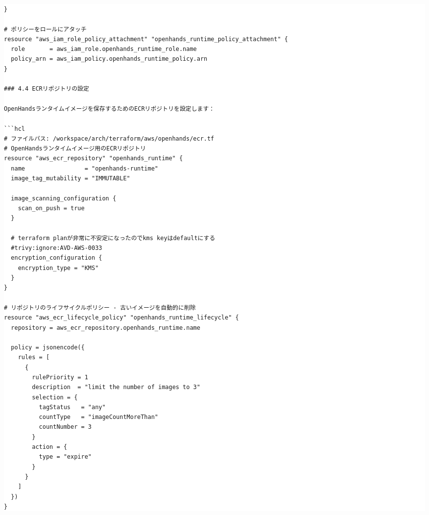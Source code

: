 ```hcl
}

# ポリシーをロールにアタッチ
resource "aws_iam_role_policy_attachment" "openhands_runtime_policy_attachment" {
  role       = aws_iam_role.openhands_runtime_role.name
  policy_arn = aws_iam_policy.openhands_runtime_policy.arn
}

### 4.4 ECRリポジトリの設定

OpenHandsランタイムイメージを保存するためのECRリポジトリを設定します：

```hcl
# ファイルパス: /workspace/arch/terraform/aws/openhands/ecr.tf
# OpenHandsランタイムイメージ用のECRリポジトリ
resource "aws_ecr_repository" "openhands_runtime" {
  name                 = "openhands-runtime"
  image_tag_mutability = "IMMUTABLE"

  image_scanning_configuration {
    scan_on_push = true
  }

  # terraform planが非常に不安定になったのでkms keyはdefaultにする
  #trivy:ignore:AVD-AWS-0033
  encryption_configuration {
    encryption_type = "KMS"
  }
}

# リポジトリのライフサイクルポリシー - 古いイメージを自動的に削除
resource "aws_ecr_lifecycle_policy" "openhands_runtime_lifecycle" {
  repository = aws_ecr_repository.openhands_runtime.name

  policy = jsonencode({
    rules = [
      {
        rulePriority = 1
        description  = "limit the number of images to 3"
        selection = {
          tagStatus   = "any"
          countType   = "imageCountMoreThan"
          countNumber = 3
        }
        action = {
          type = "expire"
        }
      }
    ]
  })
}
```
